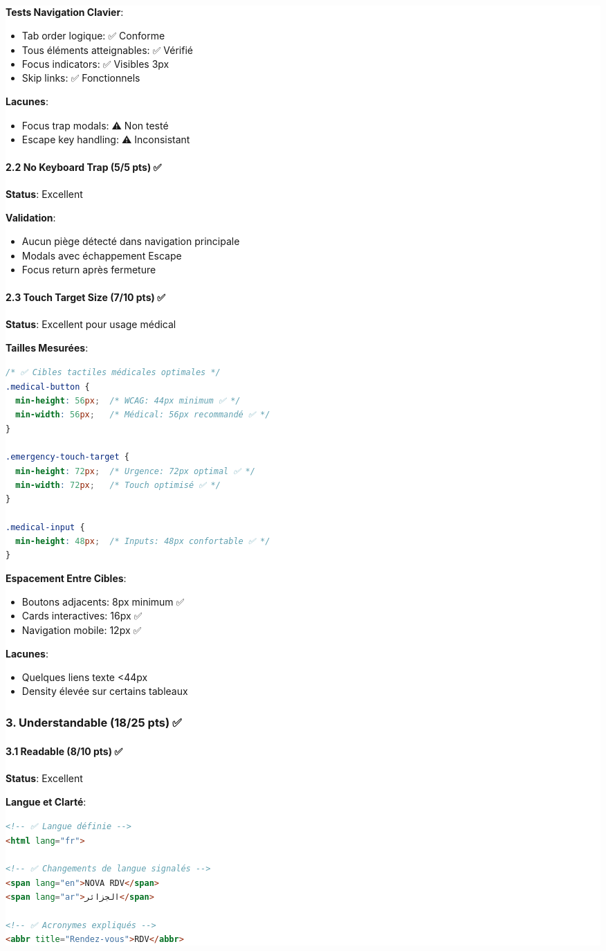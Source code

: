 **Tests Navigation Clavier**:
- Tab order logique: ✅ Conforme
- Tous éléments atteignables: ✅ Vérifié
- Focus indicators: ✅ Visibles 3px
- Skip links: ✅ Fonctionnels

**Lacunes**:
- Focus trap modals: ⚠️ Non testé
- Escape key handling: ⚠️ Inconsistant

#### 2.2 No Keyboard Trap (5/5 pts) ✅
**Status**: Excellent

**Validation**:
- Aucun piège détecté dans navigation principale
- Modals avec échappement Escape
- Focus return après fermeture

#### 2.3 Touch Target Size (7/10 pts) ✅
**Status**: Excellent pour usage médical

**Tailles Mesurées**:
```css
/* ✅ Cibles tactiles médicales optimales */
.medical-button {
  min-height: 56px;  /* WCAG: 44px minimum ✅ */
  min-width: 56px;   /* Médical: 56px recommandé ✅ */
}

.emergency-touch-target {
  min-height: 72px;  /* Urgence: 72px optimal ✅ */
  min-width: 72px;   /* Touch optimisé ✅ */
}

.medical-input {
  min-height: 48px;  /* Inputs: 48px confortable ✅ */
}
```

**Espacement Entre Cibles**:
- Boutons adjacents: 8px minimum ✅
- Cards interactives: 16px ✅
- Navigation mobile: 12px ✅

**Lacunes**:
- Quelques liens texte <44px
- Density élevée sur certains tableaux

### 3. Understandable (18/25 pts) ✅

#### 3.1 Readable (8/10 pts) ✅
**Status**: Excellent

**Langue et Clarté**:
```html
<!-- ✅ Langue définie -->
<html lang="fr">

<!-- ✅ Changements de langue signalés -->
<span lang="en">NOVA RDV</span>
<span lang="ar">الجزائر</span>

<!-- ✅ Acronymes expliqués -->
<abbr title="Rendez-vous">RDV</abbr>
```
